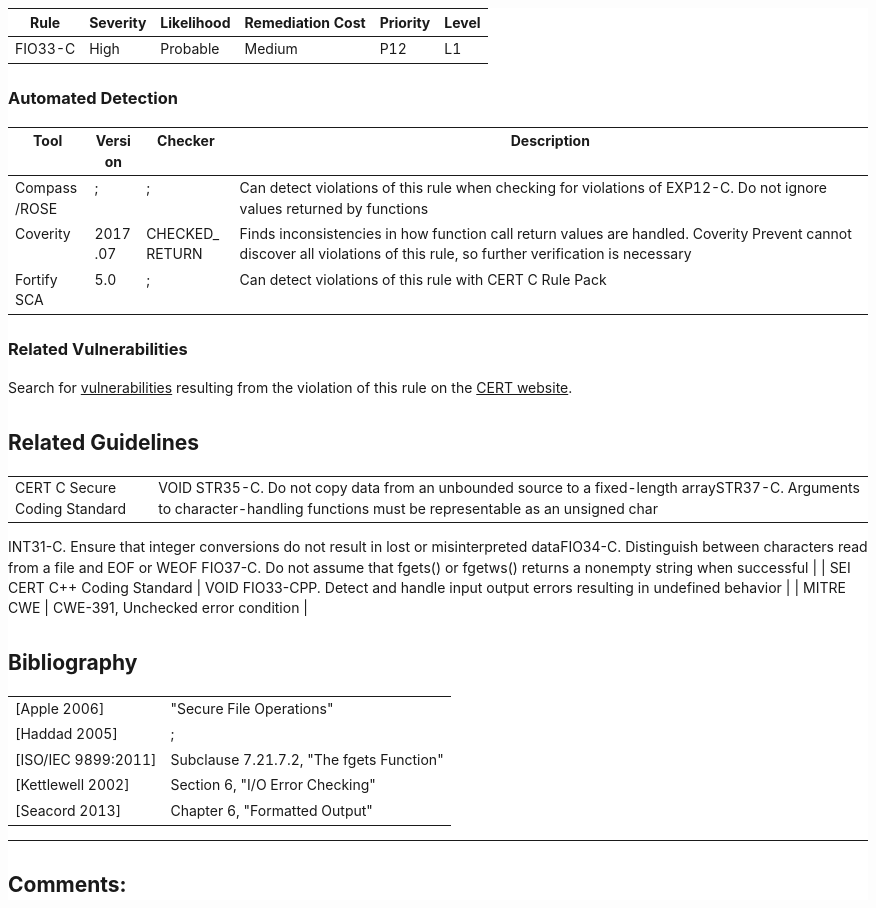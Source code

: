 | Rule | Severity | Likelihood | Remediation Cost | Priority | Level |
| ----|----|----|----|----|----|
| FIO33-C | High | Probable | Medium | P12 | L1 |

### Automated Detection

| Tool | Version | Checker | Description |
| ----|----|----|----|
| Compass/ROSE | ; | ; | Can detect violations of this rule when checking for violations of EXP12-C. Do not ignore values returned by functions |
| Coverity | 2017.07 | CHECKED_RETURN | Finds inconsistencies in how function call return values are handled. Coverity Prevent cannot discover all violations of this rule, so further verification is necessary |
| Fortify SCA | 5.0 | ; | Can detect violations of this rule with CERT C Rule Pack |

### Related Vulnerabilities
Search for [vulnerabilities](BB.-Definitions_87152273.html#BB.Definitions-vulnerability) resulting from the violation of this rule on the [CERT website](https://www.kb.cert.org/vulnotes/bymetric?searchview&query=FIELD+KEYWORDS+contains+FIO33-C).
## Related Guidelines

|  |  |
| ----|----|
| CERT C Secure Coding Standard | VOID STR35-C. Do not copy data from an unbounded source to a fixed-length arraySTR37-C. Arguments to character-handling functions must be representable as an unsigned char
INT31-C. Ensure that integer conversions do not result in lost or misinterpreted dataFIO34-C. Distinguish between characters read from a file and EOF or WEOF
FIO37-C. Do not assume that fgets() or fgetws() returns a nonempty string when successful |
| SEI CERT C++ Coding Standard | VOID FIO33-CPP. Detect and handle input output errors resulting in undefined behavior |
| MITRE CWE | CWE-391, Unchecked error condition |

## Bibliography

|  |  |
| ----|----|
| [Apple 2006] | "Secure File Operations" |
| [Haddad 2005] | ; |
| [ISO/IEC 9899:2011] | Subclause 7.21.7.2, "The fgets Function" |
| [Kettlewell 2002] | Section 6, "I/O Error Checking" |
| [Seacord 2013] | Chapter 6, "Formatted Output" |

------------------------------------------------------------------------
[](https://www.securecoding.cert.org/confluence/display/seccode/FIO32-C.+Do+not+perform+operations+on+devices+that+are+only+appropriate+for+files?showChildren=false&showComments=false) [](https://www.securecoding.cert.org/confluence/pages/viewpage.action?pageId=1040) [](https://www.securecoding.cert.org/confluence/display/seccode/FIO34-C.+Use+int+to+capture+the+return+value+of+character+IO+functions?showChildren=false&showComments=false)
## Comments:
